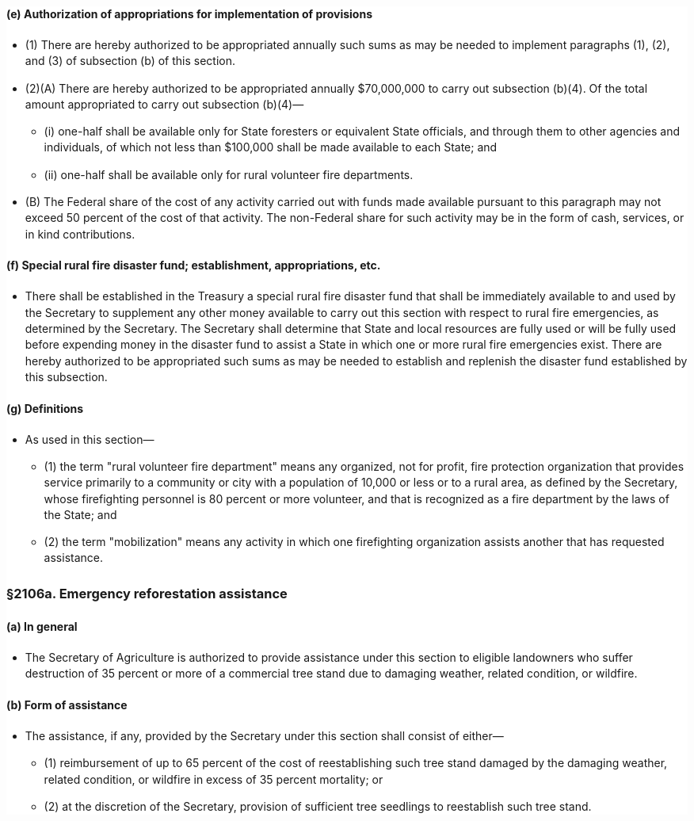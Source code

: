 #### (e) Authorization of appropriations for implementation of provisions
* (1) There are hereby authorized to be appropriated annually such sums as may be needed to implement paragraphs (1), (2), and (3) of subsection (b) of this section.

* (2)(A) There are hereby authorized to be appropriated annually $70,000,000 to carry out subsection (b)(4). Of the total amount appropriated to carry out subsection (b)(4)—

  * (i) one-half shall be available only for State foresters or equivalent State officials, and through them to other agencies and individuals, of which not less than $100,000 shall be made available to each State; and

  * (ii) one-half shall be available only for rural volunteer fire departments.


* (B) The Federal share of the cost of any activity carried out with funds made available pursuant to this paragraph may not exceed 50 percent of the cost of that activity. The non-Federal share for such activity may be in the form of cash, services, or in kind contributions.

#### (f) Special rural fire disaster fund; establishment, appropriations, etc.
* There shall be established in the Treasury a special rural fire disaster fund that shall be immediately available to and used by the Secretary to supplement any other money available to carry out this section with respect to rural fire emergencies, as determined by the Secretary. The Secretary shall determine that State and local resources are fully used or will be fully used before expending money in the disaster fund to assist a State in which one or more rural fire emergencies exist. There are hereby authorized to be appropriated such sums as may be needed to establish and replenish the disaster fund established by this subsection.

#### (g) Definitions
* As used in this section—

  * (1) the term "rural volunteer fire department" means any organized, not for profit, fire protection organization that provides service primarily to a community or city with a population of 10,000 or less or to a rural area, as defined by the Secretary, whose firefighting personnel is 80 percent or more volunteer, and that is recognized as a fire department by the laws of the State; and

  * (2) the term "mobilization" means any activity in which one firefighting organization assists another that has requested assistance.

### §2106a. Emergency reforestation assistance
#### (a) In general
* The Secretary of Agriculture is authorized to provide assistance under this section to eligible landowners who suffer destruction of 35 percent or more of a commercial tree stand due to damaging weather, related condition, or wildfire.

#### (b) Form of assistance
* The assistance, if any, provided by the Secretary under this section shall consist of either—

  * (1) reimbursement of up to 65 percent of the cost of reestablishing such tree stand damaged by the damaging weather, related condition, or wildfire in excess of 35 percent mortality; or

  * (2) at the discretion of the Secretary, provision of sufficient tree seedlings to reestablish such tree stand.
